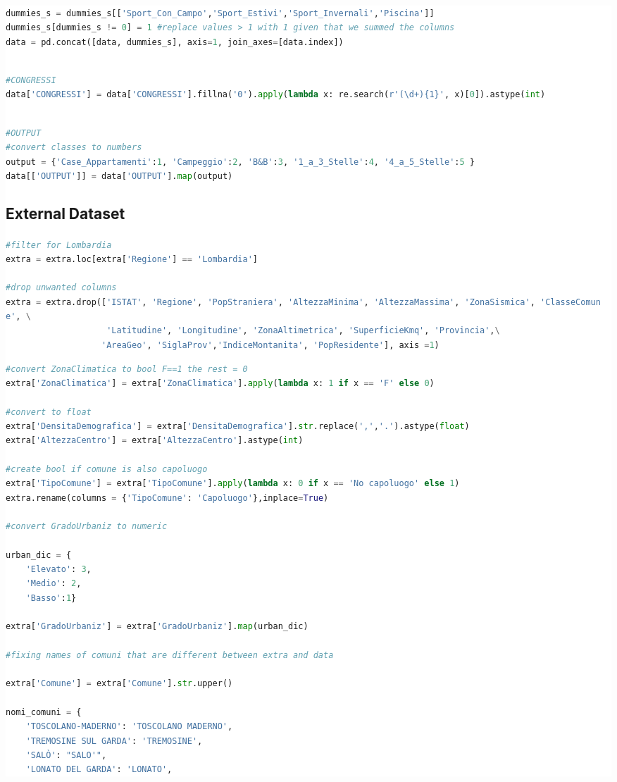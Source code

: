 ```python
dummies_s = dummies_s[['Sport_Con_Campo','Sport_Estivi','Sport_Invernali','Piscina']]
dummies_s[dummies_s != 0] = 1 #replace values > 1 with 1 given that we summed the columns
data = pd.concat([data, dummies_s], axis=1, join_axes=[data.index]) 
```


```python

#CONGRESSI
data['CONGRESSI'] = data['CONGRESSI'].fillna('0').apply(lambda x: re.search(r'(\d+){1}', x)[0]).astype(int)
```


```python

#OUTPUT
#convert classes to numbers
output = {'Case_Appartamenti':1, 'Campeggio':2, 'B&B':3, '1_a_3_Stelle':4, '4_a_5_Stelle':5 }
data[['OUTPUT']] = data['OUTPUT'].map(output)
```

## External Dataset


```python
#filter for Lombardia
extra = extra.loc[extra['Regione'] == 'Lombardia']

#drop unwanted columns
extra = extra.drop(['ISTAT', 'Regione', 'PopStraniera', 'AltezzaMinima', 'AltezzaMassima', 'ZonaSismica', 'ClasseComune', \
                    'Latitudine', 'Longitudine', 'ZonaAltimetrica', 'SuperficieKmq', 'Provincia',\
                   'AreaGeo', 'SiglaProv','IndiceMontanita', 'PopResidente'], axis =1)
```


```python
#convert ZonaClimatica to bool F==1 the rest = 0
extra['ZonaClimatica'] = extra['ZonaClimatica'].apply(lambda x: 1 if x == 'F' else 0)

#convert to float
extra['DensitaDemografica'] = extra['DensitaDemografica'].str.replace(',','.').astype(float)
extra['AltezzaCentro'] = extra['AltezzaCentro'].astype(int)

#create bool if comune is also capoluogo 
extra['TipoComune'] = extra['TipoComune'].apply(lambda x: 0 if x == 'No capoluogo' else 1)
extra.rename(columns = {'TipoComune': 'Capoluogo'},inplace=True)

#convert GradoUrbaniz to numeric

urban_dic = {
    'Elevato': 3,
    'Medio': 2,
    'Basso':1}

extra['GradoUrbaniz'] = extra['GradoUrbaniz'].map(urban_dic)

#fixing names of comuni that are different between extra and data

extra['﻿Comune'] = extra['﻿Comune'].str.upper()

nomi_comuni = {
    'TOSCOLANO-MADERNO': 'TOSCOLANO MADERNO',
    'TREMOSINE SUL GARDA': 'TREMOSINE',
    'SALÒ': "SALO'",
    'LONATO DEL GARDA': 'LONATO',
```